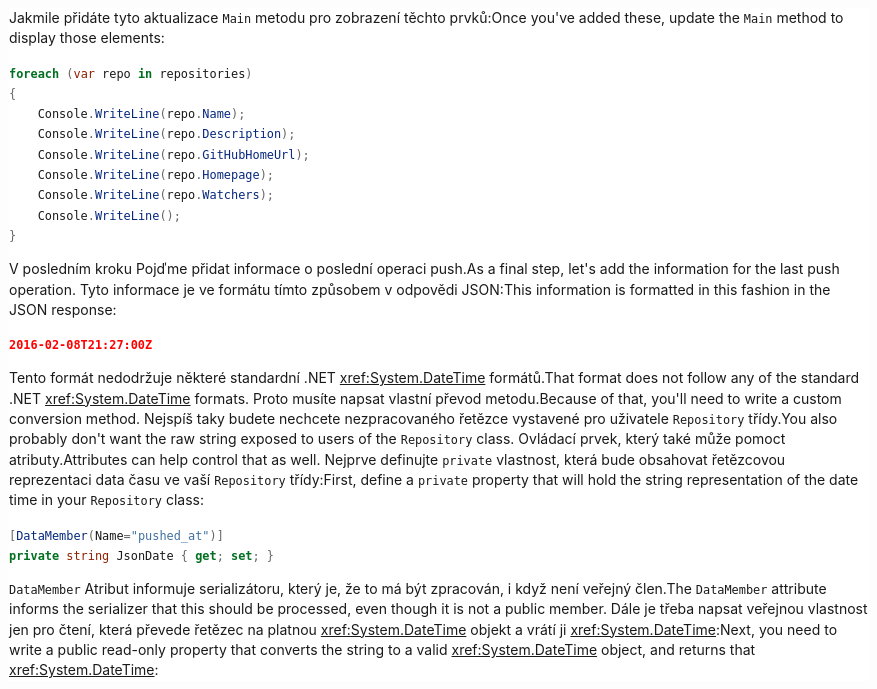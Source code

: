<span data-ttu-id="f62d1-281">Jakmile přidáte tyto aktualizace `Main` metodu pro zobrazení těchto prvků:</span><span class="sxs-lookup"><span data-stu-id="f62d1-281">Once you've added these, update the `Main` method to display those elements:</span></span>

```csharp
foreach (var repo in repositories)
{
    Console.WriteLine(repo.Name);
    Console.WriteLine(repo.Description);
    Console.WriteLine(repo.GitHubHomeUrl);
    Console.WriteLine(repo.Homepage);
    Console.WriteLine(repo.Watchers);
    Console.WriteLine();
}
```

<span data-ttu-id="f62d1-282">V posledním kroku Pojďme přidat informace o poslední operaci push.</span><span class="sxs-lookup"><span data-stu-id="f62d1-282">As a final step, let's add the information for the last push operation.</span></span> <span data-ttu-id="f62d1-283">Tyto informace je ve formátu tímto způsobem v odpovědi JSON:</span><span class="sxs-lookup"><span data-stu-id="f62d1-283">This information is formatted in this fashion in the JSON response:</span></span>

```json
2016-02-08T21:27:00Z
```

<span data-ttu-id="f62d1-284">Tento formát nedodržuje některé standardní .NET <xref:System.DateTime> formátů.</span><span class="sxs-lookup"><span data-stu-id="f62d1-284">That format does not follow any of the standard .NET <xref:System.DateTime> formats.</span></span> <span data-ttu-id="f62d1-285">Proto musíte napsat vlastní převod metodu.</span><span class="sxs-lookup"><span data-stu-id="f62d1-285">Because of that, you'll need to write a custom conversion method.</span></span> <span data-ttu-id="f62d1-286">Nejspíš taky budete nechcete nezpracovaného řetězce vystavené pro uživatele `Repository` třídy.</span><span class="sxs-lookup"><span data-stu-id="f62d1-286">You also probably don't want the raw string exposed to users of the `Repository` class.</span></span> <span data-ttu-id="f62d1-287">Ovládací prvek, který také může pomoct atributy.</span><span class="sxs-lookup"><span data-stu-id="f62d1-287">Attributes can help control that as well.</span></span> <span data-ttu-id="f62d1-288">Nejprve definujte `private` vlastnost, která bude obsahovat řetězcovou reprezentaci data času ve vaší `Repository` třídy:</span><span class="sxs-lookup"><span data-stu-id="f62d1-288">First, define a `private` property that will hold the string representation of the date time in your `Repository` class:</span></span>

```csharp
[DataMember(Name="pushed_at")]
private string JsonDate { get; set; }
```

<span data-ttu-id="f62d1-289">`DataMember` Atribut informuje serializátoru, který je, že to má být zpracován, i když není veřejný člen.</span><span class="sxs-lookup"><span data-stu-id="f62d1-289">The `DataMember` attribute informs the serializer that this should be processed, even though it is not a public member.</span></span> <span data-ttu-id="f62d1-290">Dále je třeba napsat veřejnou vlastnost jen pro čtení, která převede řetězec na platnou <xref:System.DateTime> objekt a vrátí ji <xref:System.DateTime>:</span><span class="sxs-lookup"><span data-stu-id="f62d1-290">Next, you need to write a public read-only property that converts the string to a valid <xref:System.DateTime> object, and returns that <xref:System.DateTime>:</span></span>
